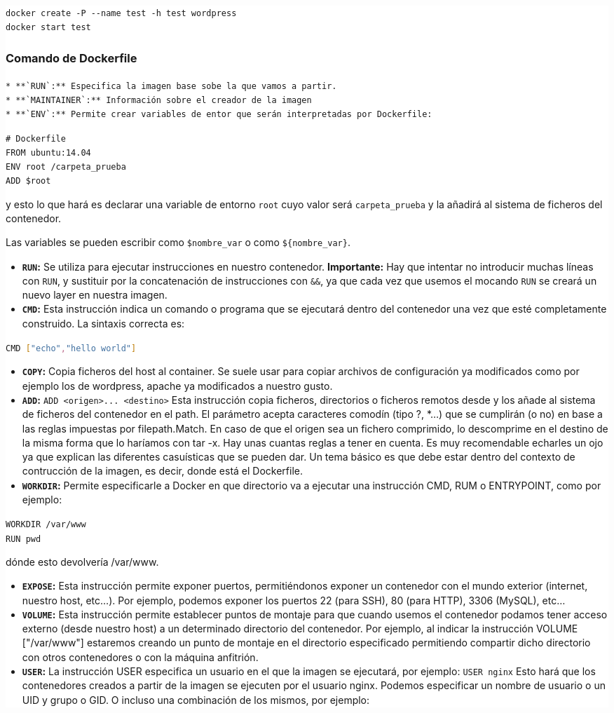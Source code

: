 	docker create -P --name test -h test wordpress
	docker start test

### Comando de Dockerfile

	* **`RUN`:** Especifica la imagen base sobe la que vamos a partir.
	* **`MAINTAINER`:** Información sobre el creador de la imagen
	* **`ENV`:** Permite crear variables de entor que serán interpretadas por Dockerfile:
```docker
# Dockerfile
FROM ubuntu:14.04
ENV root /carpeta_prueba
ADD $root
```
y esto lo que hará es declarar una variable de entorno `root` cuyo valor será `carpeta_prueba` y la añadirá al sistema de ficheros del contenedor.

Las variables se pueden escribir como `$nombre_var` o como `${nombre_var}`.

  * **`RUN`:** Se utiliza para ejecutar instrucciones en nuestro contenedor. **Importante:** Hay que intentar no introducir muchas líneas con `RUN`, y sustituir por la concatenación de instrucciones con `&&`, ya que cada vez que usemos el mocando `RUN` se creará un nuevo layer en nuestra imagen.
  * **`CMD`:** Esta instrucción indica un comando o programa que se ejecutará dentro del contenedor una vez que esté completamente construido. La sintaxis correcta es:

```bash
CMD ["echo","hello world"]
```

  * **`COPY`:** Copia ficheros del host al container. Se suele usar para copiar archivos de configuración ya modificados como por ejemplo los de wordpress, apache ya modificados a nuestro gusto.
  * **`ADD`:** `ADD <origen>... <destino>` Esta instrucción copia ficheros, directorios o ficheros remotos desde y los añade al sistema de ficheros del contenedor en el path. El parámetro <origen> acepta caracteres comodín (tipo ?, *…) que se cumplirán (o no) en base a las reglas impuestas por filepath.Match. En caso de que el origen sea un fichero comprimido, lo descomprime en el destino de la misma forma que lo haríamos con tar -x. Hay unas cuantas reglas a tener en cuenta. Es muy recomendable echarles un ojo ya que explican las diferentes casuísticas que se pueden dar. Un tema básico es que <origen> debe estar dentro del contexto de contrucción de la imagen, es decir, donde está el Dockerfile.
  * **`WORKDIR`:** Permite especificarle a Docker en que directorio va a ejecutar una instrucción CMD, RUM o ENTRYPOINT, como por ejemplo:

```
WORKDIR /var/www
RUN pwd
```

dónde esto devolvería /var/www.

  * **`EXPOSE`:** Esta instrucción permite exponer puertos, permitiéndonos exponer un contenedor con el mundo exterior (internet, nuestro host, etc…). Por ejemplo, podemos exponer los puertos 22 (para SSH), 80 (para HTTP), 3306 (MySQL), etc…
  * **`VOLUME`:** Esta instrucción permite establecer puntos de montaje para que cuando usemos el contenedor podamos tener acceso externo (desde nuestro host) a un determinado directorio del contenedor. Por ejemplo, al indicar la instrucción VOLUME ["/var/www"] estaremos creando un punto de montaje en el directorio especificado permitiendo compartir dicho directorio con otros contenedores o con la máquina anfitrión.
  * **`USER`:** La instrucción USER especifica un usuario en el que la imagen se ejecutará, por ejemplo: `USER nginx` Esto hará que los contenedores creados a partir de la imagen se ejecuten por el usuario nginx. Podemos especificar un nombre de usuario o un UID y grupo o GID. O incluso una combinación de los mismos, por ejemplo:
